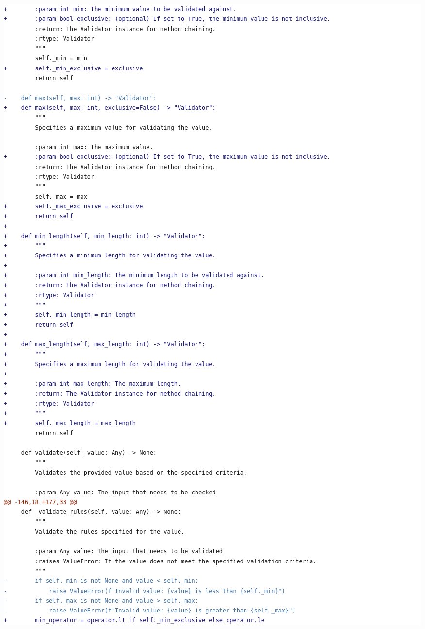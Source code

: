 ```diff
+        :param int min: The minimum value to be validated against.
+        :param bool exclusive: (optional) If set to True, the minimum value is not inclusive.
         :return: The Validator instance for method chaining.
         :rtype: Validator
         """
         self._min = min
+        self._min_exclusive = exclusive
         return self
 
-    def max(self, max: int) -> "Validator":
+    def max(self, max: int, exclusive=False) -> "Validator":
         """
         Specifies a maximum value for validating the value.
 
         :param int max: The maximum value.
+        :param bool exclusive: (optional) If set to True, the maximum value is not inclusive.
         :return: The Validator instance for method chaining.
         :rtype: Validator
         """
         self._max = max
+        self._max_exclusive = exclusive
+        return self
+
+    def min_length(self, min_length: int) -> "Validator":
+        """
+        Specifies a minimum length for validating the value.
+
+        :param int min_length: The minimum length to be validated against.
+        :return: The Validator instance for method chaining.
+        :rtype: Validator
+        """
+        self._min_length = min_length
+        return self
+
+    def max_length(self, max_length: int) -> "Validator":
+        """
+        Specifies a maximum length for validating the value.
+
+        :param int max_length: The maximum length.
+        :return: The Validator instance for method chaining.
+        :rtype: Validator
+        """
+        self._max_length = max_length
         return self
 
     def validate(self, value: Any) -> None:
         """
         Validates the provided value based on the specified criteria.
 
         :param Any value: The input that needs to be checked
@@ -146,18 +177,33 @@
     def _validate_rules(self, value: Any) -> None:
         """
         Validate the rules specified for the value.
 
         :param Any value: The input that needs to be validated
         :raises ValueError: If the value does not meet the specified validation criteria.
         """
-        if self._min is not None and value < self._min:
-            raise ValueError(f"Invalid value: {value} is less than {self._min}")
-        if self._max is not None and value > self._max:
-            raise ValueError(f"Invalid value: {value} is greater than {self._max}")
+        min_operator = operator.lt if self._min_exclusive else operator.le
```